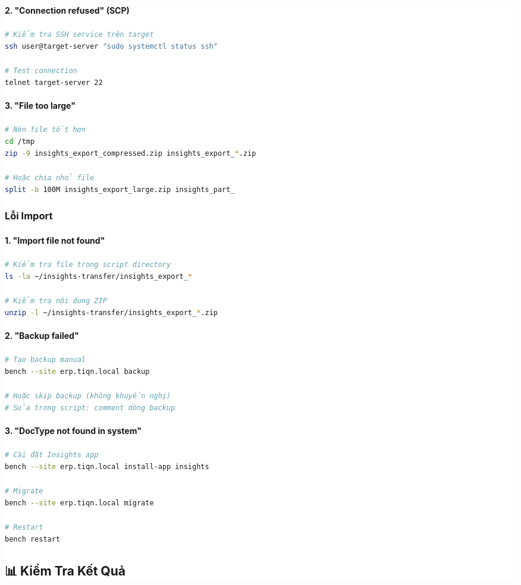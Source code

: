 #### 2. "Connection refused" (SCP)
```bash
# Kiểm tra SSH service trên target
ssh user@target-server "sudo systemctl status ssh"

# Test connection
telnet target-server 22
```

#### 3. "File too large"
```bash
# Nén file tốt hơn
cd /tmp
zip -9 insights_export_compressed.zip insights_export_*.zip

# Hoặc chia nhỏ file
split -b 100M insights_export_large.zip insights_part_
```

### Lỗi Import

#### 1. "Import file not found"
```bash
# Kiểm tra file trong script directory
ls -la ~/insights-transfer/insights_export_*

# Kiểm tra nội dung ZIP
unzip -l ~/insights-transfer/insights_export_*.zip
```

#### 2. "Backup failed"
```bash
# Tạo backup manual
bench --site erp.tiqn.local backup

# Hoặc skip backup (không khuyến nghị)
# Sửa trong script: comment dòng backup
```

#### 3. "DocType not found in system"
```bash
# Cài đặt Insights app
bench --site erp.tiqn.local install-app insights

# Migrate
bench --site erp.tiqn.local migrate

# Restart
bench restart
```

## 📊 Kiểm Tra Kết Quả
